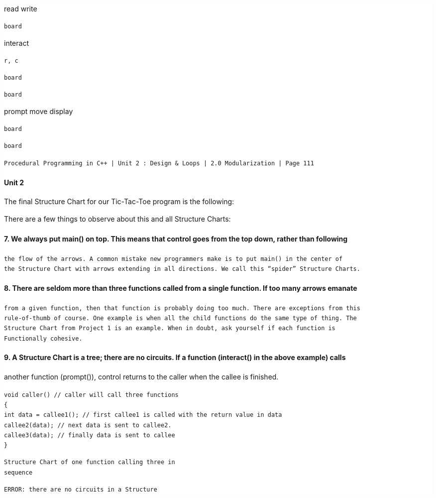 read write

```
board
```
interact

```
r, c
```
```
board
```
```
board
```
prompt move display

```
board
```
```
board
```

```
Procedural Programming in C++ | Unit 2 : Design & Loops | 2.0 Modularization | Page 111
```
#### Unit 2

The final Structure Chart for our Tic-Tac-Toe program is the following:

There are a few things to observe about this and all Structure Charts:

#### 7. We always put main() on top. This means that control goes from the top down, rather than following

```
the flow of the arrows. A common mistake new programmers make is to put main() in the center of
the Structure Chart with arrows extending in all directions. We call this “spider” Structure Charts.
```
#### 8. There are seldom more than three functions called from a single function. If too many arrows emanate

```
from a given function, then that function is probably doing too much. There are exceptions from this
rule-of-thumb of course. One example is when all the child functions do the same type of thing. The
Structure Chart from Project 1 is an example. When in doubt, ask yourself if each function is
Functionally cohesive.
```
#### 9. A Structure Chart is a tree; there are no circuits. If a function (interact() in the above example) calls

another function (prompt()), control returns to the caller when the callee is finished.

```
void caller() // caller will call three functions
{
int data = callee1(); // first callee1 is called with the return value in data
callee2(data); // next data is sent to callee2.
callee3(data); // finally data is sent to callee
}
```
```
Structure Chart of one function calling three in
sequence
```
```
ERROR: there are no circuits in a Structure
```